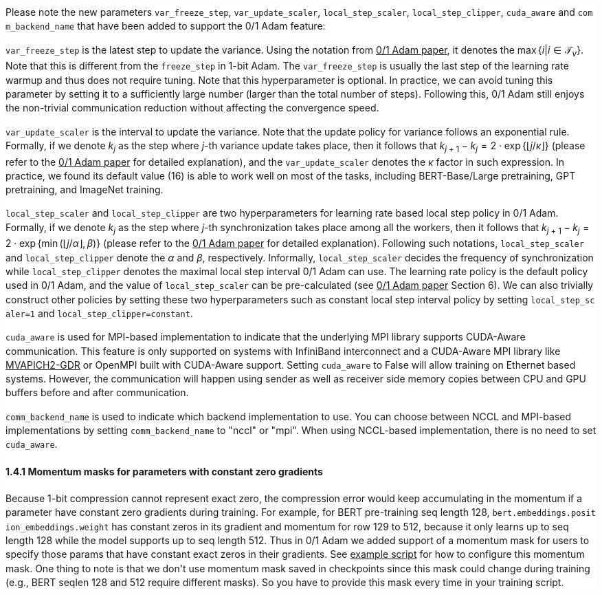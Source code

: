 Please note the new parameters `var_freeze_step`, `var_update_scaler`, `local_step_scaler`, `local_step_clipper`, `cuda_aware` and `comm_backend_name` that have been added to support the 0/1 Adam feature:

`var_freeze_step` is the latest step to update the variance. Using the notation from [0/1 Adam paper](https://arxiv.org/abs/2202.06009), it denotes the $\max\{i|i \in \mathcal{T}_v\}$. Note that this is different from the `freeze_step` in 1-bit Adam. The `var_freeze_step` is usually the last step of the learning rate warmup and thus does not require tuning. Note that this hyperparameter is optional. In practice, we can avoid tuning this parameter by setting it to a sufficiently large number (larger than the total number of steps). Following this, 0/1 Adam still enjoys the non-trivial communication reduction without affecting the convergence speed.

`var_update_scaler` is the interval to update the variance. Note that the update policy for variance follows an exponential rule. Formally, if we denote $k_j$ as the step where $j$-th variance update takes place, then it follows that $k_{j+1} - k_j = 2\cdot\exp\{\lfloor j/\kappa\rfloor\}$ (please refer to the [0/1 Adam paper](https://arxiv.org/abs/2202.06009) for detailed explanation), and the `var_update_scaler` denotes the $\kappa$ factor in such expression.
In practice, we found its default value (16) is able to work well on most of the tasks, including BERT-Base/Large pretraining, GPT pretraining, and ImageNet training.

`local_step_scaler` and `local_step_clipper` are two hyperparameters for learning rate based local step policy in 0/1 Adam. Formally, if we denote $k_j$ as the step where $j$-th synchronization takes place among all the workers, then it follows that $k_{j+1} - k_j = 2\cdot\exp\{\min(\lfloor j/\alpha\rfloor, \beta )\}$ (please refer to the [0/1 Adam paper](https://arxiv.org/abs/2202.06009) for detailed explanation). Following such notations, `local_step_scaler` and `local_step_clipper` denote the $\alpha$ and $\beta$, respectively. Informally, `local_step_scaler` decides the frequency of synchronization while `local_step_clipper` denotes the maximal local step interval 0/1 Adam can use.
The learning rate policy is the default policy used in 0/1 Adam, and the value of `local_step_scaler` can be pre-calculated (see [0/1 Adam paper](https://arxiv.org/abs/2202.06009) Section 6). We can also trivially construct other policies by setting these two hyperparameters such as constant local step interval policy by setting `local_step_scaler=1` and `local_step_clipper=constant`.

`cuda_aware` is used for MPI-based implementation to indicate that the underlying MPI library supports CUDA-Aware communication. This feature is only supported on systems with InfiniBand interconnect and a CUDA-Aware MPI library like [MVAPICH2-GDR](http://mvapich.cse.ohio-state.edu/userguide/gdr/) or OpenMPI built with CUDA-Aware support. Setting `cuda_aware` to False will allow training on Ethernet based systems. However, the communication will happen using sender as well as receiver side memory copies between CPU and GPU buffers before and after communication.

`comm_backend_name` is used to indicate which backend implementation to use. You can choose between NCCL and MPI-based implementations by setting `comm_backend_name` to "nccl" or "mpi". When using NCCL-based implementation, there is no need to set `cuda_aware`.

#### 1.4.1 Momentum masks for parameters with constant zero gradients
Because 1-bit compression cannot represent exact zero, the compression error would keep accumulating in the momentum if a parameter have constant zero gradients during training. For example, for BERT pre-training seq length 128, `bert.embeddings.position_embeddings.weight` has constant zeros in its gradient and momentum for row 129 to 512, because it only learns up to seq length 128 while the model supports up to seq length 512. Thus in 0/1 Adam we added support of a momentum mask for users to specify those params that have constant exact zeros in their gradients. See [example script](https://github.com/microsoft/DeepSpeedExamples/blob/master/bing_bert/deepspeed_train.py) for how to configure this momentum mask. One thing to note is that we don't use momentum mask saved in checkpoints since this mask could change during training (e.g., BERT seqlen 128 and 512 require different masks). So you have to provide this mask every time in your training script.

